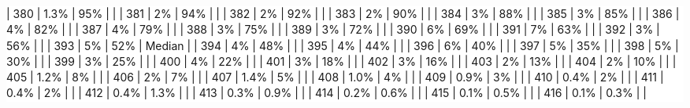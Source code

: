 | 380 | 1.3% | 95% |  |
| 381 | 2% | 94% |  |
| 382 | 2% | 92% |  |
| 383 | 2% | 90% |  |
| 384 | 3% | 88% |  |
| 385 | 3% | 85% |  |
| 386 | 4% | 82% |  |
| 387 | 4% | 79% |  |
| 388 | 3% | 75% |  |
| 389 | 3% | 72% |  |
| 390 | 6% | 69% |  |
| 391 | 7% | 63% |  |
| 392 | 3% | 56% |  |
| 393 | 5% | 52% | Median |
| 394 | 4% | 48% |  |
| 395 | 4% | 44% |  |
| 396 | 6% | 40% |  |
| 397 | 5% | 35% |  |
| 398 | 5% | 30% |  |
| 399 | 3% | 25% |  |
| 400 | 4% | 22% |  |
| 401 | 3% | 18% |  |
| 402 | 3% | 16% |  |
| 403 | 2% | 13% |  |
| 404 | 2% | 10% |  |
| 405 | 1.2% | 8% |  |
| 406 | 2% | 7% |  |
| 407 | 1.4% | 5% |  |
| 408 | 1.0% | 4% |  |
| 409 | 0.9% | 3% |  |
| 410 | 0.4% | 2% |  |
| 411 | 0.4% | 2% |  |
| 412 | 0.4% | 1.3% |  |
| 413 | 0.3% | 0.9% |  |
| 414 | 0.2% | 0.6% |  |
| 415 | 0.1% | 0.5% |  |
| 416 | 0.1% | 0.3% |  |